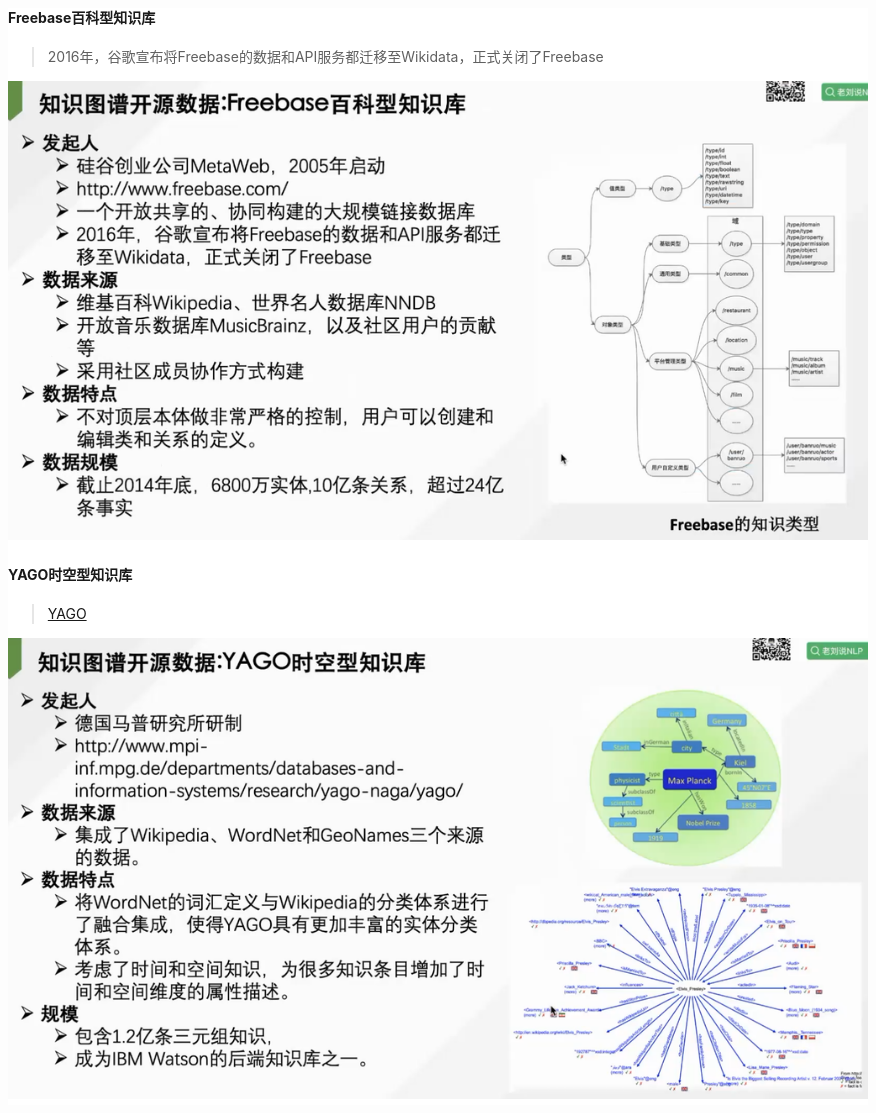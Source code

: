 #### Freebase百科型知识库

> 2016年，谷歌宣布将Freebase的数据和API服务都迁移至Wikidata，正式关闭了Freebase

![image-20221020165242539](知识图谱.assets/image-20221020165242539.png)

#### YAGO时空型知识库

> [YAGO](https://yago-knowledge.org/)

![image-20221020165235857](知识图谱.assets/image-20221020165235857.png)
